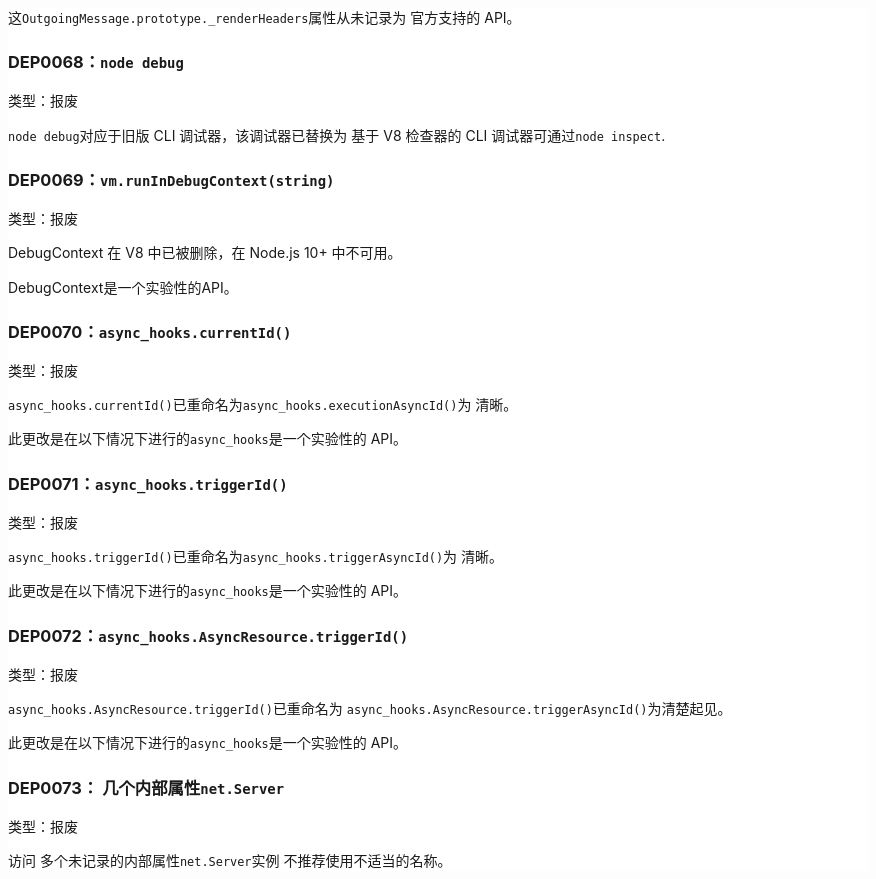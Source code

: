 这`OutgoingMessage.prototype._renderHeaders`属性从未记录为
官方支持的 API。

### DEP0068：`node debug`



类型：报废

`node debug`对应于旧版 CLI 调试器，该调试器已替换为
基于 V8 检查器的 CLI 调试器可通过`node inspect`.

### DEP0069：`vm.runInDebugContext(string)`



类型：报废

DebugContext 在 V8 中已被删除，在 Node.js 10+ 中不可用。

DebugContext是一个实验性的API。

### DEP0070：`async_hooks.currentId()`



类型：报废

`async_hooks.currentId()`已重命名为`async_hooks.executionAsyncId()`为
清晰。

此更改是在以下情况下进行的`async_hooks`是一个实验性的 API。

### DEP0071：`async_hooks.triggerId()`



类型：报废

`async_hooks.triggerId()`已重命名为`async_hooks.triggerAsyncId()`为
清晰。

此更改是在以下情况下进行的`async_hooks`是一个实验性的 API。

### DEP0072：`async_hooks.AsyncResource.triggerId()`



类型：报废

`async_hooks.AsyncResource.triggerId()`已重命名为
`async_hooks.AsyncResource.triggerAsyncId()`为清楚起见。

此更改是在以下情况下进行的`async_hooks`是一个实验性的 API。

### DEP0073： 几个内部属性`net.Server`



类型：报废

访问 多个未记录的内部属性`net.Server`实例
不推荐使用不适当的名称。
